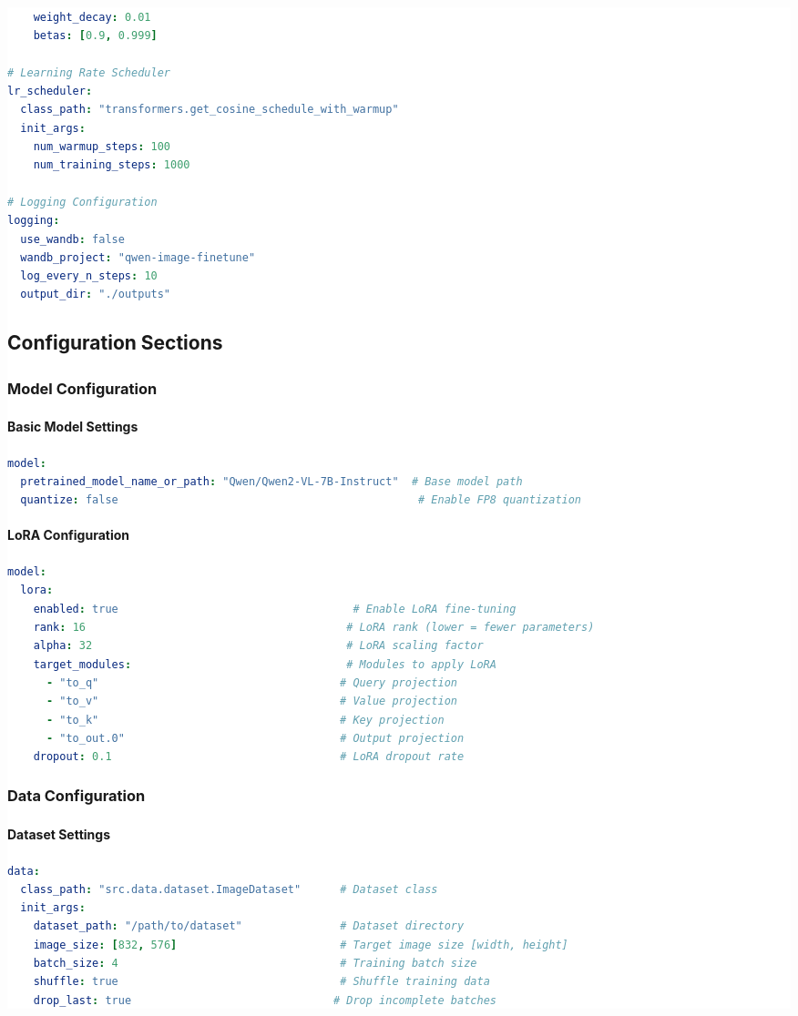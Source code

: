 ```yaml
    weight_decay: 0.01
    betas: [0.9, 0.999]

# Learning Rate Scheduler
lr_scheduler:
  class_path: "transformers.get_cosine_schedule_with_warmup"
  init_args:
    num_warmup_steps: 100
    num_training_steps: 1000

# Logging Configuration
logging:
  use_wandb: false
  wandb_project: "qwen-image-finetune"
  log_every_n_steps: 10
  output_dir: "./outputs"
```

## Configuration Sections

### Model Configuration

#### Basic Model Settings
```yaml
model:
  pretrained_model_name_or_path: "Qwen/Qwen2-VL-7B-Instruct"  # Base model path
  quantize: false                                              # Enable FP8 quantization
```

#### LoRA Configuration
```yaml
model:
  lora:
    enabled: true                                    # Enable LoRA fine-tuning
    rank: 16                                        # LoRA rank (lower = fewer parameters)
    alpha: 32                                       # LoRA scaling factor
    target_modules:                                 # Modules to apply LoRA
      - "to_q"                                     # Query projection
      - "to_v"                                     # Value projection
      - "to_k"                                     # Key projection
      - "to_out.0"                                 # Output projection
    dropout: 0.1                                   # LoRA dropout rate
```

### Data Configuration

#### Dataset Settings
```yaml
data:
  class_path: "src.data.dataset.ImageDataset"      # Dataset class
  init_args:
    dataset_path: "/path/to/dataset"               # Dataset directory
    image_size: [832, 576]                         # Target image size [width, height]
    batch_size: 4                                  # Training batch size
    shuffle: true                                  # Shuffle training data
    drop_last: true                               # Drop incomplete batches
```
